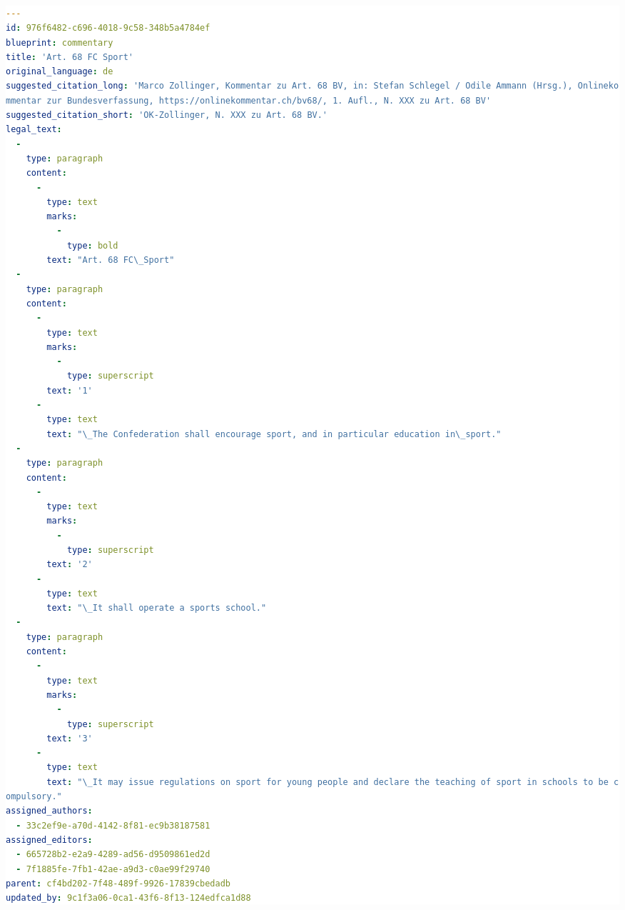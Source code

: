 ```yaml
---
id: 976f6482-c696-4018-9c58-348b5a4784ef
blueprint: commentary
title: 'Art. 68 FC Sport'
original_language: de
suggested_citation_long: 'Marco Zollinger, Kommentar zu Art. 68 BV, in: Stefan Schlegel / Odile Ammann (Hrsg.), Onlinekommentar zur Bundesverfassung, https://onlinekommentar.ch/bv68/, 1. Aufl., N. XXX zu Art. 68 BV'
suggested_citation_short: 'OK-Zollinger, N. XXX zu Art. 68 BV.'
legal_text:
  -
    type: paragraph
    content:
      -
        type: text
        marks:
          -
            type: bold
        text: "Art. 68 FC\_Sport"
  -
    type: paragraph
    content:
      -
        type: text
        marks:
          -
            type: superscript
        text: '1'
      -
        type: text
        text: "\_The Confederation shall encourage sport, and in particular education in\_sport."
  -
    type: paragraph
    content:
      -
        type: text
        marks:
          -
            type: superscript
        text: '2'
      -
        type: text
        text: "\_It shall operate a sports school."
  -
    type: paragraph
    content:
      -
        type: text
        marks:
          -
            type: superscript
        text: '3'
      -
        type: text
        text: "\_It may issue regulations on sport for young people and declare the teaching of sport in schools to be compulsory."
assigned_authors:
  - 33c2ef9e-a70d-4142-8f81-ec9b38187581
assigned_editors:
  - 665728b2-e2a9-4289-ad56-d9509861ed2d
  - 7f1885fe-7fb1-42ae-a9d3-c0ae99f29740
parent: cf4bd202-7f48-489f-9926-17839cbedadb
updated_by: 9c1f3a06-0ca1-43f6-8f13-124edfca1d88
```